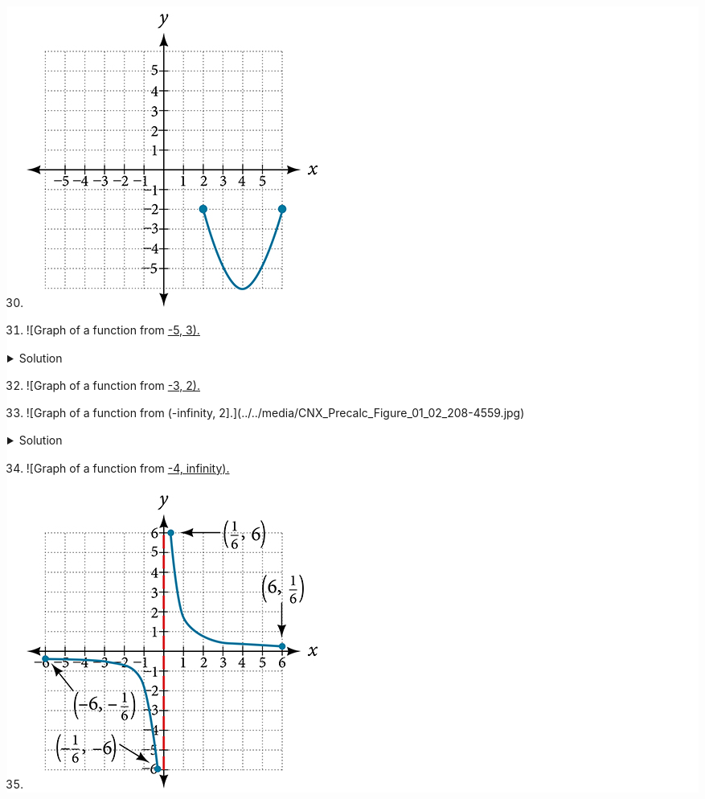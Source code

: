 30. ![Graph of a function from [2, 6].](../../media/CNX_Precalc_Figure_01_02_205-63a9.jpg)

31. ![Graph of a function from [-5, 3).](../../media/CNX_Precalc_Figure_01_02_206-138e.jpg)

<details><summary>Solution</summary></details>

32. ![Graph of a function from [-3, 2).](../../media/CNX_Precalc_Figure_01_02_207-80ae.jpg)

33. ![Graph of a function from (-infinity, 2].](../../media/CNX_Precalc_Figure_01_02_208-4559.jpg)

<details><summary>Solution</summary></details>

34. ![Graph of a function from [-4, infinity).](../../media/CNX_Precalc_Figure_01_02_209-1f74.jpg)

35. ![Graph of a function from [-6, -1/6]U[1/6, 6]/.](../../media/CNX_Precalc_Figure_01_02_210-3ca2.jpg)
